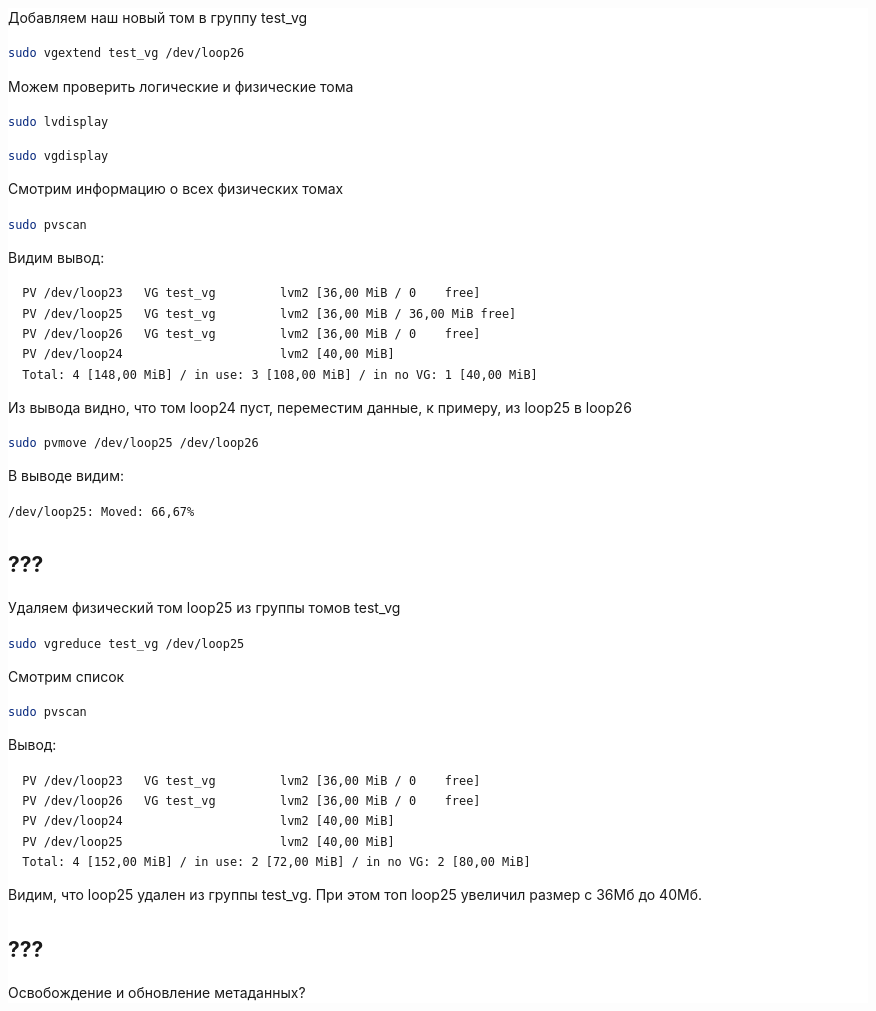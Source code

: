 ```bash
```
Добавляем наш новый том в группу test_vg
```bash
sudo vgextend test_vg /dev/loop26
```
Можем проверить логические и физические тома
```bash
sudo lvdisplay
```
```bash
sudo vgdisplay 
```
Смотрим информацию о всех физических томах
```bash
sudo pvscan 
```
Видим вывод:
```
  PV /dev/loop23   VG test_vg         lvm2 [36,00 MiB / 0    free]
  PV /dev/loop25   VG test_vg         lvm2 [36,00 MiB / 36,00 MiB free]
  PV /dev/loop26   VG test_vg         lvm2 [36,00 MiB / 0    free]
  PV /dev/loop24                      lvm2 [40,00 MiB]
  Total: 4 [148,00 MiB] / in use: 3 [108,00 MiB] / in no VG: 1 [40,00 MiB]
```
Из вывода видно, что том loop24 пуст, переместим данные, к примеру, из loop25 в loop26
```bash
sudo pvmove /dev/loop25 /dev/loop26
```
В выводе видим:
```
/dev/loop25: Moved: 66,67%
```
## ???
Удаляем физический том loop25 из группы томов test_vg
```bash
sudo vgreduce test_vg /dev/loop25
```
Смотрим список
```bash
sudo pvscan
```
Вывод:
```
  PV /dev/loop23   VG test_vg         lvm2 [36,00 MiB / 0    free]
  PV /dev/loop26   VG test_vg         lvm2 [36,00 MiB / 0    free]
  PV /dev/loop24                      lvm2 [40,00 MiB]
  PV /dev/loop25                      lvm2 [40,00 MiB]
  Total: 4 [152,00 MiB] / in use: 2 [72,00 MiB] / in no VG: 2 [80,00 MiB]
```
Видим, что loop25 удален из группы test_vg. При этом топ loop25 увеличил размер с 36Мб до 40Мб.

## ???
Освобождение и обновление метаданных?
